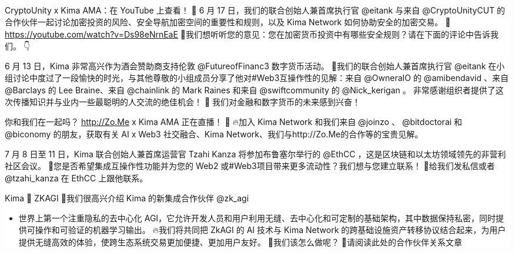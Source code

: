  CryptoUnity x Kima AMA：在 YouTube 上查看！ 🚀
6 月 17 日，我们的联合创始人兼首席执行官
@eitank
与来自
@CryptoUnityCUT
的合作伙伴一起讨论加密投资的风险、安全导航加密空间的重要性和规则，以及 Kima Network 如何协助安全的加密交易。
📍https://youtube.com/watch?v=Ds98eNrnEaE
💬我们想听听您的意见：您在加密货币投资中有哪些安全规则？请在下面的评论中告诉我们。 👇

6 月 13 日，Kima 非常高兴作为酒会赞助商支持伦敦
@FutureofFinanc3
数字货币活动。
🤝我们的联合创始人兼首席执行官
@eitank
在小组讨论中度过了一段愉快的时光，与其他尊敬的小组成员分享了他对#Web3互操作性的见解：来自
@OwneraIO
的
@amibendavid
 、来自
@Barclays
的 Lee Braine、来自
@chainlink
的 Mark Raines 和来自
@swiftcommunity
的
@Nick_kerigan
 。
非常感谢组织者提供了这次传播知识并与业内一些最聪明的人交流的绝佳机会！ 🙌
我们对金融和数字货币的未来感到兴奋！ 

你和我们在一起吗？ http://Zo.Me x Kima AMA 正在直播！ 🌟
🔥加入 Ki​​ma Network 和我们来自
@joinzo
 、 
@bitdoctorai
和
@biconomy
的朋友，获取有关 AI x Web3 社交融合、Kima Network、我们与http://Zo.Me的合作等的宝贵见解。

7 月 8 日至 11 日，Kima 联合创始人兼首席运营官 Tzahi Kanza 将参加布鲁塞尔举行的
@EthCC
 ，这是区块链和以太坊领域领先的非营利社区会议。
🤝您是否希望集成互操作性功能并为您的 Web2 或#Web3项目带来更多流动性？我们想与您建立联系！
📩给我们发私信或者
@tzahi_kanza
在 EthCC 上跟他联系。

Kima 🤝 ZKAGI
🚀我们很高兴介绍 Kima 的新集成合作伙伴
@zk_agi
 - 世界上第一个注重隐私的去中心化 AGI，它允许开发人员和用户利用无缝、去中心化和可定制的基础架构，其中数据保持私密，同时提供可操作和可验证的机器学习输出。
🔥我们将共同把 ZkAGI 的 AI 技术与 Kima Network 的跨基础设施资产转移协议结合起来，为用户提供无缝高效的体验，使跨生态系统交易更加便捷、更加用户友好。
🤩我们该怎么做呢？
📢请阅读此处的合作伙伴关系文章 